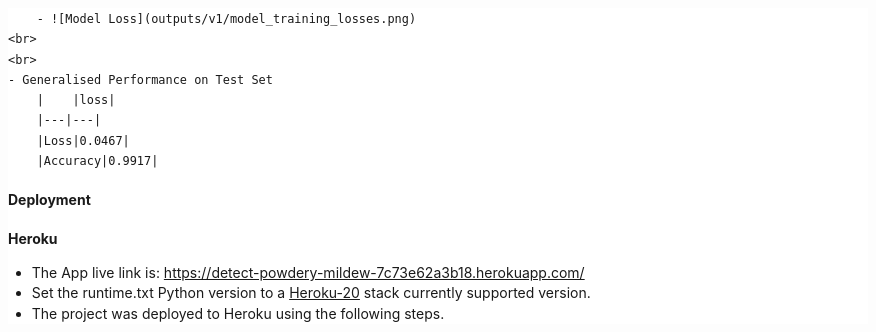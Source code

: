         - ![Model Loss](outputs/v1/model_training_losses.png)
    <br>
    <br>
    - Generalised Performance on Test Set
        |    |loss|
        |---|---|
        |Loss|0.0467|
        |Accuracy|0.9917|

#### Deployment

**Heroku**

- The App live link is: https://detect-powdery-mildew-7c73e62a3b18.herokuapp.com/
- Set the runtime.txt Python version to a [Heroku-20](https://devcenter.heroku.com/articles/python-support#supported-runtimes) stack currently supported version.
- The project was deployed to Heroku using the following steps.
